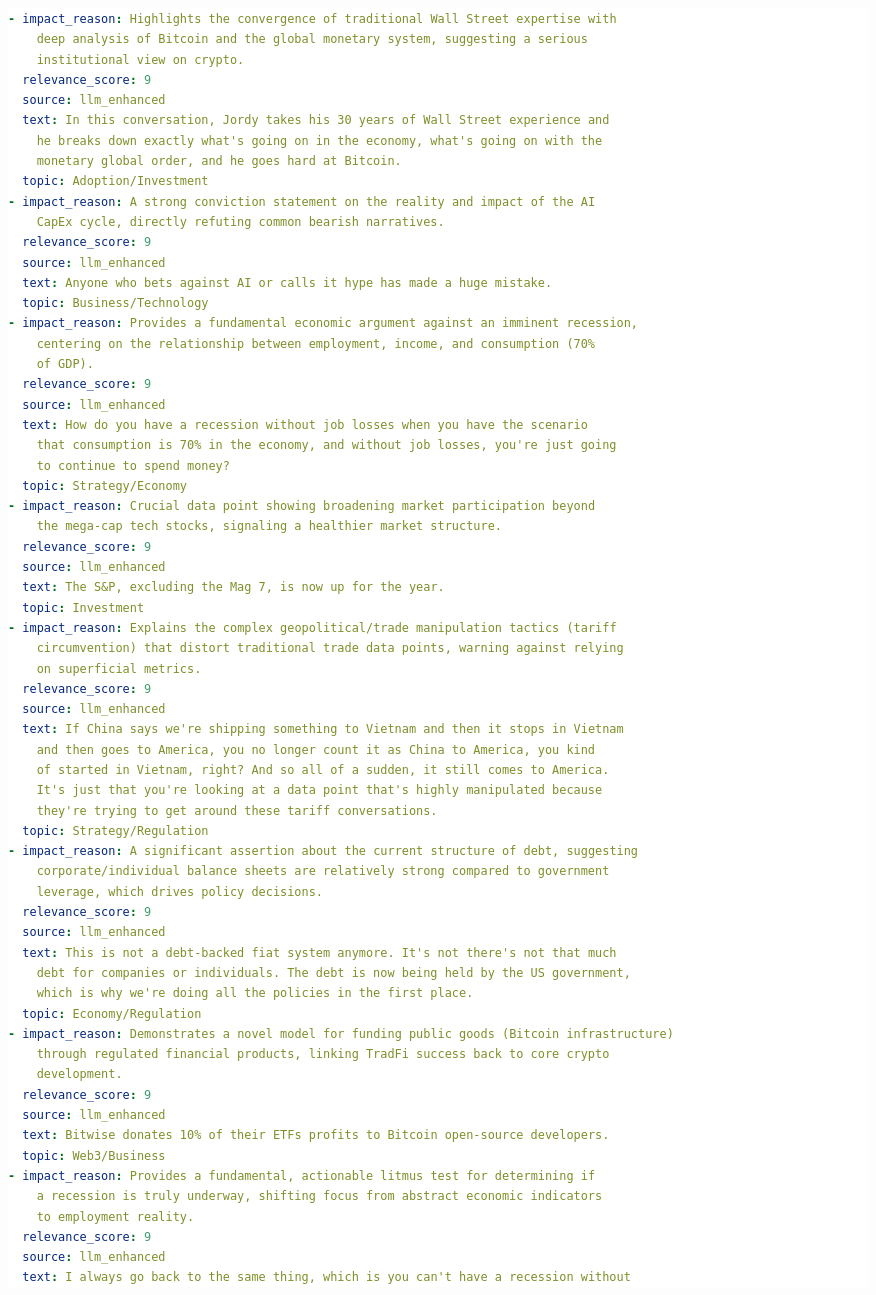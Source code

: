 ```yaml
- impact_reason: Highlights the convergence of traditional Wall Street expertise with
    deep analysis of Bitcoin and the global monetary system, suggesting a serious
    institutional view on crypto.
  relevance_score: 9
  source: llm_enhanced
  text: In this conversation, Jordy takes his 30 years of Wall Street experience and
    he breaks down exactly what's going on in the economy, what's going on with the
    monetary global order, and he goes hard at Bitcoin.
  topic: Adoption/Investment
- impact_reason: A strong conviction statement on the reality and impact of the AI
    CapEx cycle, directly refuting common bearish narratives.
  relevance_score: 9
  source: llm_enhanced
  text: Anyone who bets against AI or calls it hype has made a huge mistake.
  topic: Business/Technology
- impact_reason: Provides a fundamental economic argument against an imminent recession,
    centering on the relationship between employment, income, and consumption (70%
    of GDP).
  relevance_score: 9
  source: llm_enhanced
  text: How do you have a recession without job losses when you have the scenario
    that consumption is 70% in the economy, and without job losses, you're just going
    to continue to spend money?
  topic: Strategy/Economy
- impact_reason: Crucial data point showing broadening market participation beyond
    the mega-cap tech stocks, signaling a healthier market structure.
  relevance_score: 9
  source: llm_enhanced
  text: The S&P, excluding the Mag 7, is now up for the year.
  topic: Investment
- impact_reason: Explains the complex geopolitical/trade manipulation tactics (tariff
    circumvention) that distort traditional trade data points, warning against relying
    on superficial metrics.
  relevance_score: 9
  source: llm_enhanced
  text: If China says we're shipping something to Vietnam and then it stops in Vietnam
    and then goes to America, you no longer count it as China to America, you kind
    of started in Vietnam, right? And so all of a sudden, it still comes to America.
    It's just that you're looking at a data point that's highly manipulated because
    they're trying to get around these tariff conversations.
  topic: Strategy/Regulation
- impact_reason: A significant assertion about the current structure of debt, suggesting
    corporate/individual balance sheets are relatively strong compared to government
    leverage, which drives policy decisions.
  relevance_score: 9
  source: llm_enhanced
  text: This is not a debt-backed fiat system anymore. It's not there's not that much
    debt for companies or individuals. The debt is now being held by the US government,
    which is why we're doing all the policies in the first place.
  topic: Economy/Regulation
- impact_reason: Demonstrates a novel model for funding public goods (Bitcoin infrastructure)
    through regulated financial products, linking TradFi success back to core crypto
    development.
  relevance_score: 9
  source: llm_enhanced
  text: Bitwise donates 10% of their ETFs profits to Bitcoin open-source developers.
  topic: Web3/Business
- impact_reason: Provides a fundamental, actionable litmus test for determining if
    a recession is truly underway, shifting focus from abstract economic indicators
    to employment reality.
  relevance_score: 9
  source: llm_enhanced
  text: I always go back to the same thing, which is you can't have a recession without
```
